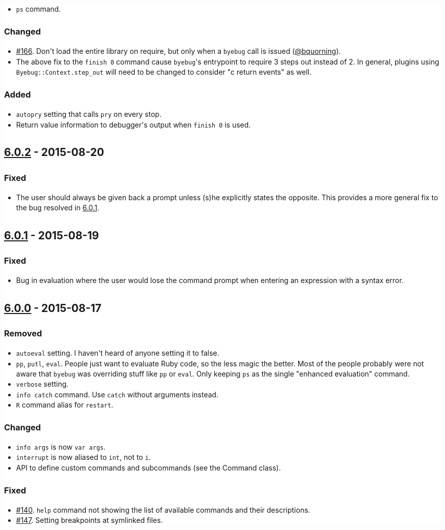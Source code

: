 - `ps` command.

### Changed

- [#166](https://github.com/deivid-rodriguez/byebug/issues/166). Don't load the entire library on require, but only when a `byebug` call is issued ([@bquorning]).
- The above fix to the `finish 0` command cause `byebug`'s entrypoint to require 3 steps out instead of 2. In general, plugins using `Byebug::Context.step_out` will need to be changed to consider "c return events" as well.

### Added

- `autopry` setting that calls `pry` on every stop.
- Return value information to debugger's output when `finish 0` is used.

## [6.0.2] - 2015-08-20

### Fixed

- The user should always be given back a prompt unless (s)he explicitly states the opposite. This provides a more general fix to the bug resolved in [6.0.1].

## [6.0.1] - 2015-08-19

### Fixed

- Bug in evaluation where the user would lose the command prompt when entering an expression with a syntax error.

## [6.0.0] - 2015-08-17

### Removed

- `autoeval` setting. I haven't heard of anyone setting it to false.
- `pp`, `putl`, `eval`. People just want to evaluate Ruby code, so the less magic the better. Most of the people probably were not aware that `byebug` was overriding stuff like `pp` or `eval`. Only keeping `ps` as the single "enhanced evaluation" command.
- `verbose` setting.
- `info catch` command. Use `catch` without arguments instead.
- `R` command alias for `restart`.

### Changed

- `info args` is now `var args`.
- `interrupt` is now aliased to `int`, not to `i`.
- API to define custom commands and subcommands (see the Command class).

### Fixed

- [#140](https://github.com/deivid-rodriguez/byebug/issues/140). `help` command not showing the list of available commands and their descriptions.
- [#147](https://github.com/deivid-rodriguez/byebug/issues/147). Setting breakpoints at symlinked files.


[unreleased]: https://github.com/deivid-rodriguez/byebug/compare/v11.1.3...HEAD
[11.1.3]: https://github.com/deivid-rodriguez/byebug/compare/v11.1.2...v11.1.3
[11.1.2]: https://github.com/deivid-rodriguez/byebug/compare/v11.1.1...v11.1.2
[11.1.1]: https://github.com/deivid-rodriguez/byebug/compare/v11.1.0...v11.1.1
[11.1.0]: https://github.com/deivid-rodriguez/byebug/compare/v11.0.1...v11.1.0
[11.0.1]: https://github.com/deivid-rodriguez/byebug/compare/v11.0.0...v11.0.1
[11.0.0]: https://github.com/deivid-rodriguez/byebug/compare/v10.0.2...v11.0.0
[10.0.2]: https://github.com/deivid-rodriguez/byebug/compare/v10.0.1...v10.0.2
[10.0.1]: https://github.com/deivid-rodriguez/byebug/compare/v10.0.0...v10.0.1
[10.0.0]: https://github.com/deivid-rodriguez/byebug/compare/v9.1.0...v10.0.0
[9.1.0]: https://github.com/deivid-rodriguez/byebug/compare/v9.0.6...v9.1.0
[9.0.6]: https://github.com/deivid-rodriguez/byebug/compare/v9.0.5...v9.0.6
[9.0.5]: https://github.com/deivid-rodriguez/byebug/compare/v9.0.4...v9.0.5
[9.0.4]: https://github.com/deivid-rodriguez/byebug/compare/v9.0.3...v9.0.4
[9.0.3]: https://github.com/deivid-rodriguez/byebug/compare/v9.0.2...v9.0.3
[9.0.2]: https://github.com/deivid-rodriguez/byebug/compare/v9.0.1...v9.0.2
[9.0.1]: https://github.com/deivid-rodriguez/byebug/compare/v9.0.0...v9.0.1
[9.0.0]: https://github.com/deivid-rodriguez/byebug/compare/v8.2.5...v9.0.0
[8.2.5]: https://github.com/deivid-rodriguez/byebug/compare/v8.2.4...v8.2.5
[8.2.4]: https://github.com/deivid-rodriguez/byebug/compare/v8.2.3...v8.2.4
[8.2.3]: https://github.com/deivid-rodriguez/byebug/compare/v8.2.2...v8.2.3
[8.2.2]: https://github.com/deivid-rodriguez/byebug/compare/v8.2.1...v8.2.2
[8.2.1]: https://github.com/deivid-rodriguez/byebug/compare/v8.2.0...v8.2.1
[8.2.0]: https://github.com/deivid-rodriguez/byebug/compare/v8.1.0...v8.2.0
[8.1.0]: https://github.com/deivid-rodriguez/byebug/compare/v8.0.1...v8.1.0
[8.0.1]: https://github.com/deivid-rodriguez/byebug/compare/v8.0.0...v8.0.1
[8.0.0]: https://github.com/deivid-rodriguez/byebug/compare/v7.0.0...v8.0.0
[7.0.0]: https://github.com/deivid-rodriguez/byebug/compare/v6.0.2...v7.0.0
[6.0.2]: https://github.com/deivid-rodriguez/byebug/compare/v6.0.1...v6.0.2
[6.0.1]: https://github.com/deivid-rodriguez/byebug/compare/v6.0.0...v6.0.1
[6.0.0]: https://github.com/deivid-rodriguez/byebug/compare/v5.0.0...v6.0.0
[5.0.0]: https://github.com/deivid-rodriguez/byebug/compare/v4.0.5...v5.0.0
[4.0.5]: https://github.com/deivid-rodriguez/byebug/compare/v4.0.4...v4.0.5
[4.0.4]: https://github.com/deivid-rodriguez/byebug/compare/v4.0.3...v4.0.4
[4.0.3]: https://github.com/deivid-rodriguez/byebug/compare/v4.0.2...v4.0.3
[4.0.2]: https://github.com/deivid-rodriguez/byebug/compare/v4.0.1...v4.0.2
[4.0.1]: https://github.com/deivid-rodriguez/byebug/compare/v4.0.0...v4.0.1
[4.0.0]: https://github.com/deivid-rodriguez/byebug/compare/v3.5.1...v4.0.0
[3.5.1]: https://github.com/deivid-rodriguez/byebug/compare/v3.5.0...v3.5.1
[3.5.0]: https://github.com/deivid-rodriguez/byebug/compare/v3.4.2...v3.5.0
[3.4.2]: https://github.com/deivid-rodriguez/byebug/compare/v3.4.1...v3.4.2
[3.4.1]: https://github.com/deivid-rodriguez/byebug/compare/v3.4.0...v3.4.1
[3.4.0]: https://github.com/deivid-rodriguez/byebug/compare/v3.3.0...v3.4.0
[3.3.0]: https://github.com/deivid-rodriguez/byebug/compare/v3.2.0...v3.3.0
[3.2.0]: https://github.com/deivid-rodriguez/byebug/compare/v3.1.2...v3.2.0
[3.1.2]: https://github.com/deivid-rodriguez/byebug/compare/v3.1.1...v3.1.2
[3.1.1]: https://github.com/deivid-rodriguez/byebug/compare/v3.1.0...v3.1.1
[3.1.0]: https://github.com/deivid-rodriguez/byebug/compare/v3.0.0...v3.1.0
[3.0.0]: https://github.com/deivid-rodriguez/byebug/compare/v2.7.0...v3.0.0
[2.7.0]: https://github.com/deivid-rodriguez/byebug/compare/v2.6.0...v2.7.0
[2.6.0]: https://github.com/deivid-rodriguez/byebug/compare/v2.5.0...v2.6.0
[2.5.0]: https://github.com/deivid-rodriguez/byebug/compare/v2.4.1...v2.5.0
[2.4.1]: https://github.com/deivid-rodriguez/byebug/compare/v2.4.0...v2.4.1
[2.4.0]: https://github.com/deivid-rodriguez/byebug/compare/v2.3.1...v2.4.0
[2.3.1]: https://github.com/deivid-rodriguez/byebug/compare/v2.3.0...v2.3.1
[2.3.0]: https://github.com/deivid-rodriguez/byebug/compare/v2.2.2...v2.3.0
[2.2.2]: https://github.com/deivid-rodriguez/byebug/compare/v2.2.1...v2.2.2
[2.2.1]: https://github.com/deivid-rodriguez/byebug/compare/v2.2.0...v2.2.1
[2.2.0]: https://github.com/deivid-rodriguez/byebug/compare/v2.1.1...v2.2.0
[2.1.1]: https://github.com/deivid-rodriguez/byebug/compare/v2.1.0...v2.1.1
[2.1.0]: https://github.com/deivid-rodriguez/byebug/compare/v2.0.0...v2.1.0
[2.0.0]: https://github.com/deivid-rodriguez/byebug/compare/v1.8.2...v2.0.0
[1.8.2]: https://github.com/deivid-rodriguez/byebug/compare/v1.8.1...v1.8.2
[1.8.1]: https://github.com/deivid-rodriguez/byebug/compare/v1.8.0...v1.8.1
[1.8.0]: https://github.com/deivid-rodriguez/byebug/compare/v1.7.0...v1.8.0
[1.7.0]: https://github.com/deivid-rodriguez/byebug/compare/v1.6.1...v1.7.0
[1.6.1]: https://github.com/deivid-rodriguez/byebug/compare/v1.6.0...v1.6.1
[1.6.0]: https://github.com/deivid-rodriguez/byebug/compare/v1.5.0...v1.6.0
[1.5.0]: https://github.com/deivid-rodriguez/byebug/compare/v1.4.2...v1.5.0
[1.4.2]: https://github.com/deivid-rodriguez/byebug/compare/v1.4.1...v1.4.2
[1.4.1]: https://github.com/deivid-rodriguez/byebug/compare/v1.4.0...v1.4.1
[1.4.0]: https://github.com/deivid-rodriguez/byebug/compare/v1.3.1...v1.4.0
[1.3.1]: https://github.com/deivid-rodriguez/byebug/compare/v1.3.0...v1.3.1
[1.3.0]: https://github.com/deivid-rodriguez/byebug/compare/v1.2.0...v1.3.0
[1.2.0]: https://github.com/deivid-rodriguez/byebug/compare/v1.1.1...v1.2.0
[1.1.1]: https://github.com/deivid-rodriguez/byebug/compare/v1.1.0...v1.1.1
[1.1.0]: https://github.com/deivid-rodriguez/byebug/compare/v1.0.3...v1.1.0
[1.0.3]: https://github.com/deivid-rodriguez/byebug/compare/v1.0.2...v1.0.3
[1.0.2]: https://github.com/deivid-rodriguez/byebug/compare/v1.0.1...v1.0.2
[1.0.1]: https://github.com/deivid-rodriguez/byebug/compare/v1.0.0...v1.0.1
[1.0.0]: https://github.com/deivid-rodriguez/byebug/compare/v0.0.1...v1.0.0
[@akaneko3]: https://github.com/akaneko3
[@andreychernih]: https://github.com/andreychernih
[@ark6]: https://github.com/ark6
[@astashov]: https://github.com/astashov
[@bquorning]: https://github.com/bquorning
[@cben]: https://github.com/cben
[@ender672]: https://github.com/ender672
[@eric-hu]: https://github.com/eric-hu
[@foobarwidget]: https://github.com/FooBarWidget
[@garthsnyder]: https://github.com/GarthSnyder
[@hookyqr]: https://github.com/HookyQR
[@iblue]: https://github.com/iblue
[@izaera]: https://github.com/izaera
[@josephks]: https://github.com/josephks
[@k0kubun]: https://github.com/k0kubun
[@ko1]: https://github.com/ko1
[@luislavena]: https://github.com/luislavena
[@mrkn]: https://github.com/mrkn
[@nobu]: https://github.com/nobu
[@olgagr]: https://github.com/Olgagr
[@sethk]: https://github.com/sethk
[@shuky19]: https://github.com/shuky19
[@tacnoman]: https://github.com/tacnoman
[@terceiro]: https://github.com/terceiro
[@tzmfreedom]: https://github.com/tzmfreedom
[@wallace]: https://github.com/wallace
[@windwiny]: https://github.com/windwiny
[@x-yuri]: https://github.com/x-yuri
[@yui-knk]: https://github.com/yui-knk
[@zmoazeni]: https://github.com/zmoazeni